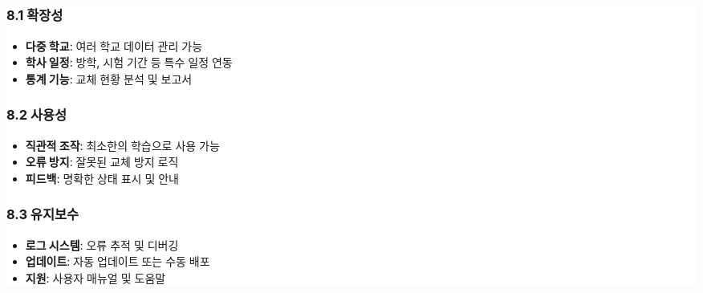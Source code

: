 ### 8.1 확장성
- **다중 학교**: 여러 학교 데이터 관리 가능
- **학사 일정**: 방학, 시험 기간 등 특수 일정 연동
- **통계 기능**: 교체 현황 분석 및 보고서

### 8.2 사용성
- **직관적 조작**: 최소한의 학습으로 사용 가능
- **오류 방지**: 잘못된 교체 방지 로직
- **피드백**: 명확한 상태 표시 및 안내

### 8.3 유지보수
- **로그 시스템**: 오류 추적 및 디버깅
- **업데이트**: 자동 업데이트 또는 수동 배포
- **지원**: 사용자 매뉴얼 및 도움말